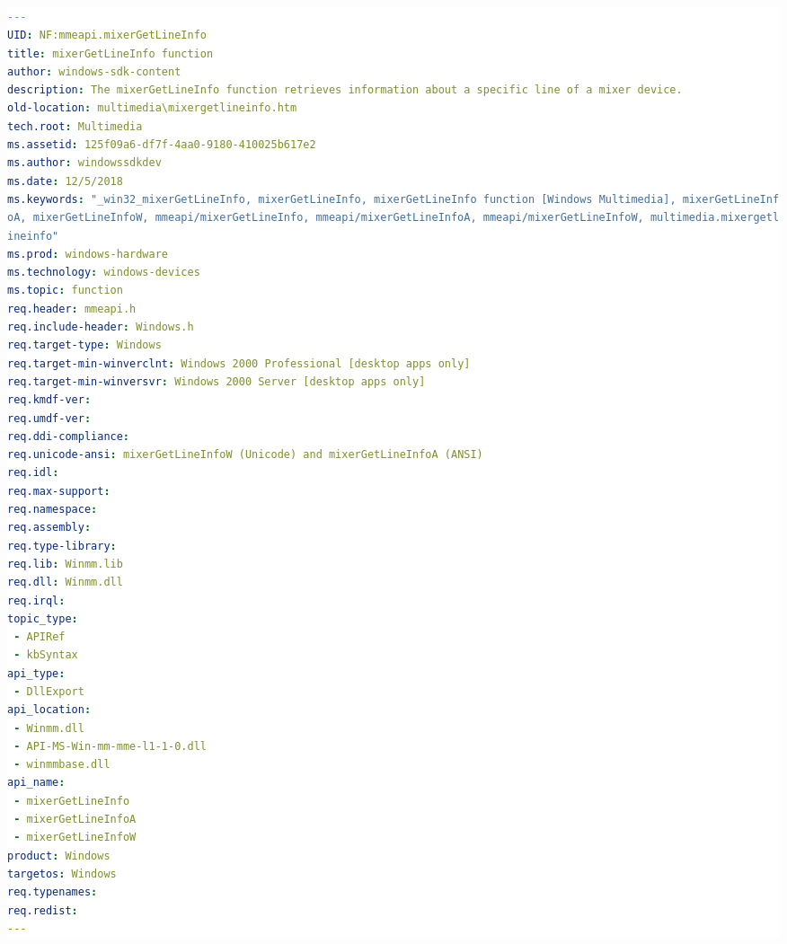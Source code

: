 ```yaml
---
UID: NF:mmeapi.mixerGetLineInfo
title: mixerGetLineInfo function
author: windows-sdk-content
description: The mixerGetLineInfo function retrieves information about a specific line of a mixer device.
old-location: multimedia\mixergetlineinfo.htm
tech.root: Multimedia
ms.assetid: 125f09a6-df7f-4aa0-9180-410025b617e2
ms.author: windowssdkdev
ms.date: 12/5/2018
ms.keywords: "_win32_mixerGetLineInfo, mixerGetLineInfo, mixerGetLineInfo function [Windows Multimedia], mixerGetLineInfoA, mixerGetLineInfoW, mmeapi/mixerGetLineInfo, mmeapi/mixerGetLineInfoA, mmeapi/mixerGetLineInfoW, multimedia.mixergetlineinfo"
ms.prod: windows-hardware
ms.technology: windows-devices
ms.topic: function
req.header: mmeapi.h
req.include-header: Windows.h
req.target-type: Windows
req.target-min-winverclnt: Windows 2000 Professional [desktop apps only]
req.target-min-winversvr: Windows 2000 Server [desktop apps only]
req.kmdf-ver: 
req.umdf-ver: 
req.ddi-compliance: 
req.unicode-ansi: mixerGetLineInfoW (Unicode) and mixerGetLineInfoA (ANSI)
req.idl: 
req.max-support: 
req.namespace: 
req.assembly: 
req.type-library: 
req.lib: Winmm.lib
req.dll: Winmm.dll
req.irql: 
topic_type:
 - APIRef
 - kbSyntax
api_type:
 - DllExport
api_location:
 - Winmm.dll
 - API-MS-Win-mm-mme-l1-1-0.dll
 - winmmbase.dll
api_name:
 - mixerGetLineInfo
 - mixerGetLineInfoA
 - mixerGetLineInfoW
product: Windows
targetos: Windows
req.typenames: 
req.redist: 
---
```
